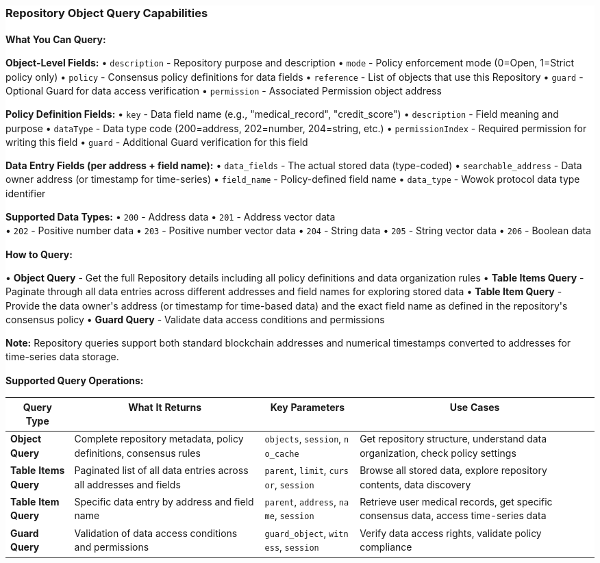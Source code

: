 
### Repository Object Query Capabilities

**What You Can Query:**

**Object-Level Fields:**
• `description` - Repository purpose and description
• `mode` - Policy enforcement mode (0=Open, 1=Strict policy only)
• `policy` - Consensus policy definitions for data fields
• `reference` - List of objects that use this Repository
• `guard` - Optional Guard for data access verification
• `permission` - Associated Permission object address

**Policy Definition Fields:**
• `key` - Data field name (e.g., "medical_record", "credit_score")
• `description` - Field meaning and purpose
• `dataType` - Data type code (200=address, 202=number, 204=string, etc.)
• `permissionIndex` - Required permission for writing this field
• `guard` - Additional Guard verification for this field

**Data Entry Fields (per address + field name):**
• `data_fields` - The actual stored data (type-coded)
• `searchable_address` - Data owner address (or timestamp for time-series)
• `field_name` - Policy-defined field name
• `data_type` - Wowok protocol data type identifier

**Supported Data Types:**
• `200` - Address data
• `201` - Address vector data  
• `202` - Positive number data
• `203` - Positive number vector data
• `204` - String data
• `205` - String vector data
• `206` - Boolean data

**How to Query:**

• **Object Query** - Get the full Repository details including all policy definitions and data organization rules
• **Table Items Query** - Paginate through all data entries across different addresses and field names for exploring stored data
• **Table Item Query** - Provide the data owner's address (or timestamp for time-based data) and the exact field name as defined in the repository's consensus policy
• **Guard Query** - Validate data access conditions and permissions

**Note:** Repository queries support both standard blockchain addresses and numerical timestamps converted to addresses for time-series data storage.

**Supported Query Operations:**

| Query Type | What It Returns | Key Parameters | Use Cases |
|------------|-----------------|----------------|-----------|
| **Object Query** | Complete repository metadata, policy definitions, consensus rules | `objects`, `session`, `no_cache` | Get repository structure, understand data organization, check policy settings |
| **Table Items Query** | Paginated list of all data entries across all addresses and fields | `parent`, `limit`, `cursor`, `session` | Browse all stored data, explore repository contents, data discovery |
| **Table Item Query** | Specific data entry by address and field name | `parent`, `address`, `name`, `session` | Retrieve user medical records, get specific consensus data, access time-series data |
| **Guard Query** | Validation of data access conditions and permissions | `guard_object`, `witness`, `session` | Verify data access rights, validate policy compliance |
